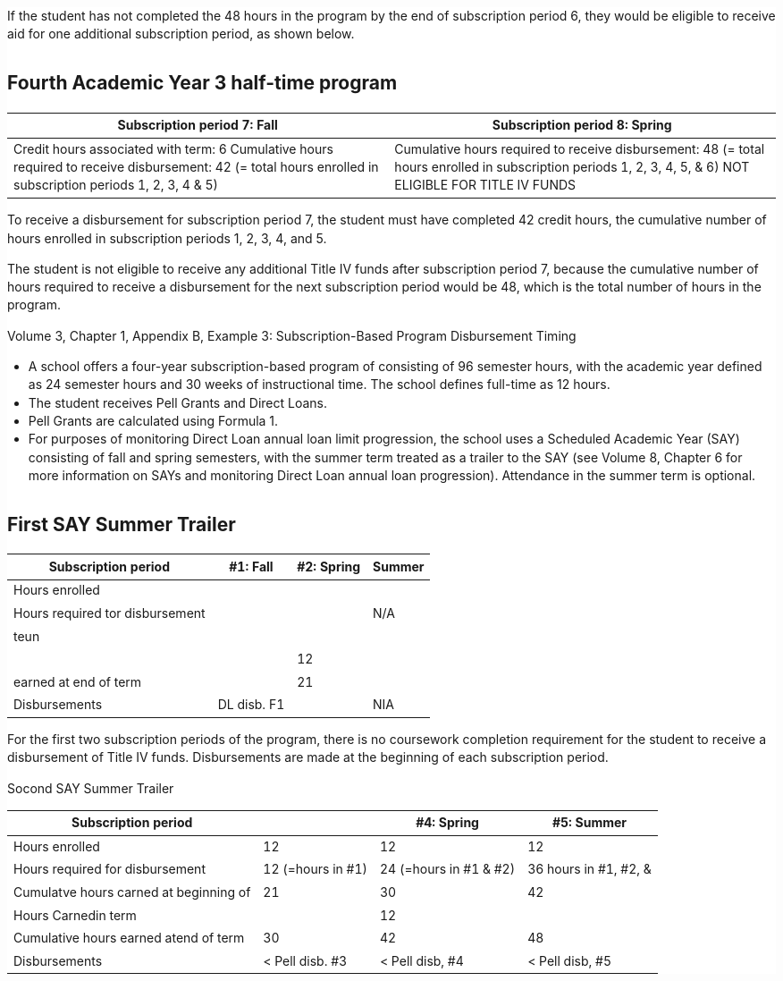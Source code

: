 If	the	student	has	not	completed	the	48	hours	in	the	program	by	the	end	of	subscription	period	6,	they	would	be	eligible to	receive	aid	for	one	additional	subscription	period,	as	shown	below.

## Fourth	Academic	Year	3	half-time	program

| Subscription period 7: Fall                                                                                                                                | Subscription period 8: Spring                                                                                                                             |
|------------------------------------------------------------------------------------------------------------------------------------------------------------|-----------------------------------------------------------------------------------------------------------------------------------------------------------|
| Credit hours associated with term: 6 Cumulative hours required to receive disbursement: 42 (= total hours enrolled in subscription periods 1, 2, 3, 4 & 5) | Cumulative hours required to receive disbursement: 48 (= total hours enrolled in subscription periods 1, 2, 3, 4, 5, & 6) NOT ELIGIBLE FOR TITLE IV FUNDS |

To	receive	a	disbursement	for	subscription	period	7,	the	student	must	have	completed	42	credit	hours,	the	cumulative number	of	hours	enrolled	in	subscription	periods	1,	2,	3,	4,	and	5.

The	student	is	not	eligible	to	receive	any	additional	Title	IV	funds	after	subscription	period	7,	because	the	cumulative number	of	hours	required	to	receive	a	disbursement	for	the	next	subscription	period	would	be	48,	which	is	the	total number	of	hours	in	the	program.

Volume	3,	Chapter	1,	Appendix	B,	Example	3:	Subscription-Based	Program	Disbursement	Timing

- A	school	offers	a	four-year	subscription-based	program	of	consisting	of	96	semester	hours,	with	the academic	year	defined	as	24	semester	hours	and	30	weeks	of	instructional	time.	The	school	defines	full-time as	12	hours.
- The	student	receives	Pell	Grants	and	Direct	Loans.
- Pell	Grants	are	calculated	using	Formula	1.
- For	purposes	of	monitoring	Direct	Loan	annual	loan	limit	progression,	the	school	uses	a	Scheduled	Academic Year	(SAY)	consisting	of	fall	and	spring	semesters,	with	the	summer	term	treated	as	a	trailer	to	the	SAY	(see Volume	8,	Chapter	6	for	more	information	on	SAYs	and	monitoring	Direct	Loan	annual	loan	progression). Attendance	in	the	summer	term	is	optional.

## First SAY Summer Trailer

| Subscription period             | #1: Fall    | #2: Spring   | Summer   |
|---------------------------------|-------------|--------------|----------|
| Hours enrolled                  |             |              |          |
| Hours required tor disbursement |             |              | N/A      |
| teun                            |             |              |          |
|                                 |             | 12           |          |
| earned at end of term           |             | 21           |          |
| Disbursements                   | DL disb. F1 |              | NIA      |

For	the	first	two	subscription	periods	of	the	program,	there	is	no	coursework	completion	requirement	for	the	student	to receive	a	disbursement	of	Title	IV	funds.	Disbursements	are	made	at	the	beginning	of	each	subscription	period.

Socond SAY Summer Trailer

| Subscription period                    |                   | #4: Spring             | #5: Summer            |
|----------------------------------------|-------------------|------------------------|-----------------------|
| Hours enrolled                         | 12                | 12                     | 12                    |
| Hours required for disbursement        | 12 (=hours in #1) | 24 (=hours in #1 & #2) | 36 hours in #1, #2, & |
| Cumulatve hours carned at beginning of | 21                | 30                     | 42                    |
| Hours Carnedin term                    |                   | 12                     |                       |
| Cumulative hours earned atend of term  | 30                | 42                     | 48                    |
| Disbursements                          | < Pell disb. #3   | < Pell disb, #4        | < Pell disb, #5       |
